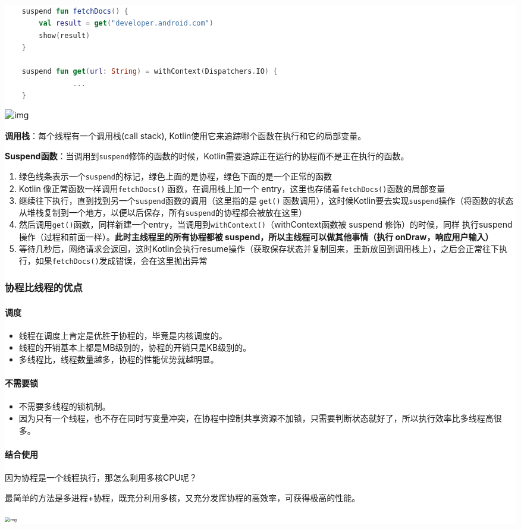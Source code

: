

```kotlin
    suspend fun fetchDocs() {
        val result = get("developer.android.com")
        show(result)
    }

    suspend fun get(url: String) = withContext(Dispatchers.IO) {
                ...
    }
```



![img](https://user-gold-cdn.xitu.io/2019/6/20/16b72f0821633f92?imageslim)



**调用栈**：每个线程有一个调用栈(call stack), Kotlin使用它来追踪哪个函数在执行和它的局部变量。

**Suspend函数**：当调用到`suspend`修饰的函数的时候，Kotlin需要追踪正在运行的协程而不是正在执行的函数。



1. 绿色线条表示一个`suspend`的标记，绿色上面的是协程，绿色下面的是一个正常的函数
2. Kotlin 像正常函数一样调用`fetchDocs()` 函数，在调用栈上加一个 entry，这里也存储着`fetchDocs()`函数的局部变量
3. 继续往下执行，直到找到另一个`suspend`函数的调用（这里指的是 `get()` 函数调用），这时候Kotlin要去实现`suspend`操作（将函数的状态从堆栈复制到一个地方，以便以后保存，所有`suspend`的协程都会被放在这里）
4. 然后调用`get()`函数，同样新建一个entry，当调用到`withContext()`（withContext函数被 suspend 修饰）的时候，同样 执行suspend操作（过程和前面一样）。**此时主线程里的所有协程都被 suspend，所以主线程可以做其他事情（执行 onDraw，响应用户输入）**
5. 等待几秒后，网络请求会返回，这时Kotlin会执行resume操作（获取保存状态并复制回来，重新放回到调用栈上），之后会正常往下执行，如果`fetchDocs()`发成错误，会在这里抛出异常



### 协程比线程的优点



#### 调度

- 线程在调度上肯定是优胜于协程的，毕竟是内核调度的。
- 线程的开销基本上都是MB级别的，协程的开销只是KB级别的。
- 多线程比，线程数量越多，协程的性能优势就越明显。



#### 不需要锁

- 不需要多线程的锁机制。
- 因为只有一个线程，也不存在同时写变量冲突，在协程中控制共享资源不加锁，只需要判断状态就好了，所以执行效率比多线程高很多。



#### 结合使用

因为协程是一个线程执行，那怎么利用多核CPU呢？

最简单的方法是多进程+协程，既充分利用多核，又充分发挥协程的高效率，可获得极高的性能。

<img src="http://5b0988e595225.cdn.sohucs.com/images/20180622/6765e36cc4604fba897976638af03524.jpeg" alt="img" style="zoom:50%;" />
